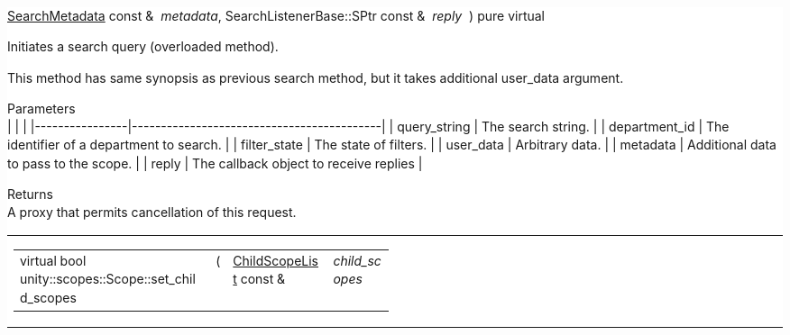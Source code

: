 </tr>
<tr class="odd">
<td></td>
<td></td>
<td><a href="../unity.scopes.SearchMetadata/index.html" class="el">SearchMetadata</a> const &amp; </td>
<td><em>metadata</em>,</td>
</tr>
<tr class="even">
<td></td>
<td></td>
<td>SearchListenerBase::SPtr const &amp; </td>
<td><em>reply</em> </td>
</tr>
<tr class="odd">
<td></td>
<td>)</td>
<td></td>
<td></td>
</tr>
</tbody>
</table></td>
<td><span class="mlabels"><span class="mlabel">pure virtual</span></span></td>
</tr>
</tbody>
</table>

Initiates a search query (overloaded method).

This method has same synopsis as previous search method, but it takes additional user\_data argument.

Parameters  
|                |                                           |
|----------------|-------------------------------------------|
| query\_string  | The search string.                        |
| department\_id | The identifier of a department to search. |
| filter\_state  | The state of filters.                     |
| user\_data     | Arbitrary data.                           |
| metadata       | Additional data to pass to the scope.     |
| reply          | The callback object to receive replies    |



Returns  
A proxy that permits cancellation of this request.

<span id="a7dcef44d071e0b0bcff34bf588408297" class="anchor"></span>
<table>
<colgroup>
<col width="50%" />
<col width="50%" />
</colgroup>
<tbody>
<tr class="odd">
<td><table>
<tbody>
<tr class="odd">
<td>virtual bool unity::scopes::Scope::set_child_scopes</td>
<td>(</td>
<td><a href="../unity.scopes/index.html#a4daaa9ad07daf596af4dacd6e0b7be9a" class="el">ChildScopeList</a> const &amp; </td>
<td><em>child_scopes</em></td>